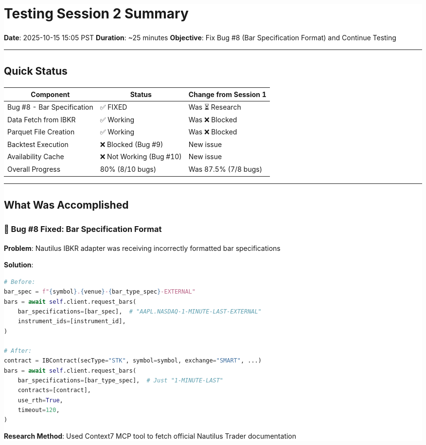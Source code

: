 # Testing Session 2 Summary
**Date**: 2025-10-15 15:05 PST
**Duration**: ~25 minutes
**Objective**: Fix Bug #8 (Bar Specification Format) and Continue Testing

---

## Quick Status

| Component | Status | Change from Session 1 |
|-----------|--------|----------------------|
| Bug #8 - Bar Specification | ✅ FIXED | Was ⏳ Research |
| Data Fetch from IBKR | ✅ Working | Was ❌ Blocked |
| Parquet File Creation | ✅ Working | Was ❌ Blocked |
| Backtest Execution | ❌ Blocked (Bug #9) | New issue |
| Availability Cache | ❌ Not Working (Bug #10) | New issue |
| Overall Progress | 80% (8/10 bugs) | Was 87.5% (7/8 bugs) |

---

## What Was Accomplished

### 🎉 Bug #8 Fixed: Bar Specification Format

**Problem**: Nautilus IBKR adapter was receiving incorrectly formatted bar specifications

**Solution**:
```python
# Before:
bar_spec = f"{symbol}.{venue}-{bar_type_spec}-EXTERNAL"
bars = await self.client.request_bars(
    bar_specifications=[bar_spec],  # "AAPL.NASDAQ-1-MINUTE-LAST-EXTERNAL"
    instrument_ids=[instrument_id],
)

# After:
contract = IBContract(secType="STK", symbol=symbol, exchange="SMART", ...)
bars = await self.client.request_bars(
    bar_specifications=[bar_type_spec],  # Just "1-MINUTE-LAST"
    contracts=[contract],
    use_rth=True,
    timeout=120,
)
```

**Research Method**: Used Context7 MCP tool to fetch official Nautilus Trader documentation
